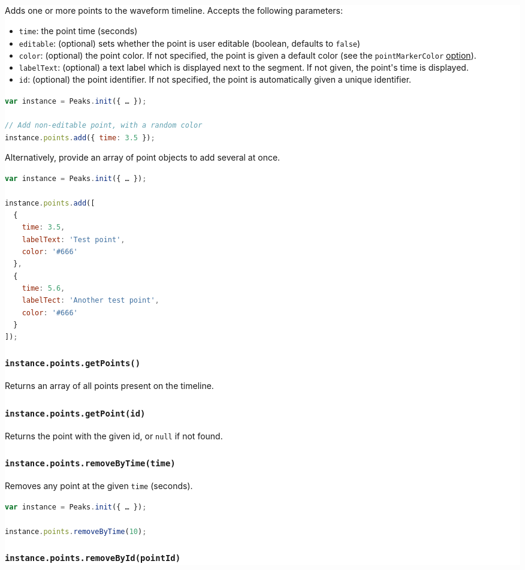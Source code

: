 Adds one or more points to the waveform timeline. Accepts the following parameters:

* `time`: the point time (seconds)
* `editable`: (optional) sets whether the point is user editable (boolean, defaults to `false`)
* `color`: (optional) the point color. If not specified, the point is given a default color (see the `pointMarkerColor` [option](#Configuration)).
* `labelText`: (optional) a text label which is displayed next to the segment. If not given, the point's time is displayed.
* `id`: (optional) the point identifier. If not specified, the point is automatically given a unique identifier.

```js
var instance = Peaks.init({ … });

// Add non-editable point, with a random color
instance.points.add({ time: 3.5 });
```

Alternatively, provide an array of point objects to add several at once.

```js
var instance = Peaks.init({ … });

instance.points.add([
  {
    time: 3.5,
    labelText: 'Test point',
    color: '#666'
  },
  {
    time: 5.6,
    labelTect: 'Another test point',
    color: '#666'
  }
]);
```

### `instance.points.getPoints()`

Returns an array of all points present on the timeline.

### `instance.points.getPoint(id)`

Returns the point with the given id, or `null` if not found.

### `instance.points.removeByTime(time)`

Removes any point at the given `time` (seconds).

```js
var instance = Peaks.init({ … });

instance.points.removeByTime(10);
```

### `instance.points.removeById(pointId)`
